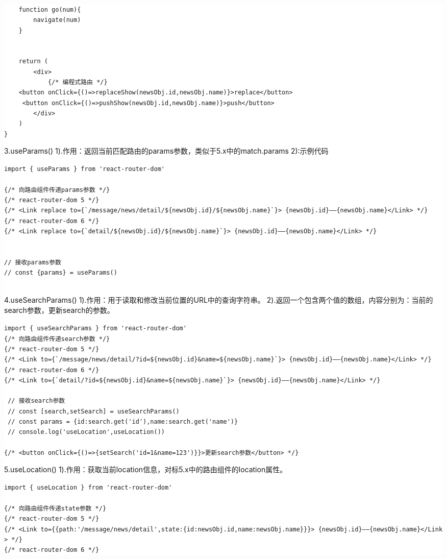 ```
    function go(num){
        navigate(num)
    }
	
	
	return (
		<div>
			{/* 编程式路由 */}
	<button onClick={()=>replaceShow(newsObj.id,newsObj.name)}>replace</button>
     <button onClick={()=>pushShow(newsObj.id,newsObj.name)}>push</button>
		</div>
	)
}
```
3.useParams()
	1).作用：返回当前匹配路由的params参数，类似于5.x中的match.params
	2):示例代码
```
import { useParams } from 'react-router-dom'

{/* 向路由组件传递params参数 */}
{/* react-router-dom 5 */}
{/* <Link replace to={`/message/news/detail/${newsObj.id}/${newsObj.name}`}> {newsObj.id}——{newsObj.name}</Link> */}
{/* react-router-dom 6 */}
{/* <Link replace to={`detail/${newsObj.id}/${newsObj.name}`}> {newsObj.id}——{newsObj.name}</Link> */}


// 接收params参数
// const {params} = useParams()


```
4.useSearchParams()
	1).作用：用于读取和修改当前位置的URL中的查询字符串。
	2).返回一个包含两个值的数组，内容分别为：当前的search参数，更新search的参数。
```react
import { useSearchParams } from 'react-router-dom'
{/* 向路由组件传递search参数 */}
{/* react-router-dom 5 */}
{/* <Link to={`/message/news/detail/?id=${newsObj.id}&name=${newsObj.name}`}> {newsObj.id}——{newsObj.name}</Link> */}
{/* react-router-dom 6 */}
{/* <Link to={`detail/?id=${newsObj.id}&name=${newsObj.name}`}> {newsObj.id}——{newsObj.name}</Link> */}

 // 接收search参数
 // const [search,setSearch] = useSearchParams()
 // const params = {id:search.get('id'),name:search.get('name')}
 // console.log('useLocation',useLocation())
 
{/* <button onClick={()=>{setSearch('id=1&name=123')}}>更新search参数</button> */}
```
5.useLocation()
	1).作用：获取当前location信息，对标5.x中的路由组件的location属性。
```
import { useLocation } from 'react-router-dom'

{/* 向路由组件传递state参数 */}
{/* react-router-dom 5 */}
{/* <Link to={{path:'/message/news/detail',state:{id:newsObj.id,name:newsObj.name}}}> {newsObj.id}——{newsObj.name}</Link> */}
{/* react-router-dom 6 */}
```